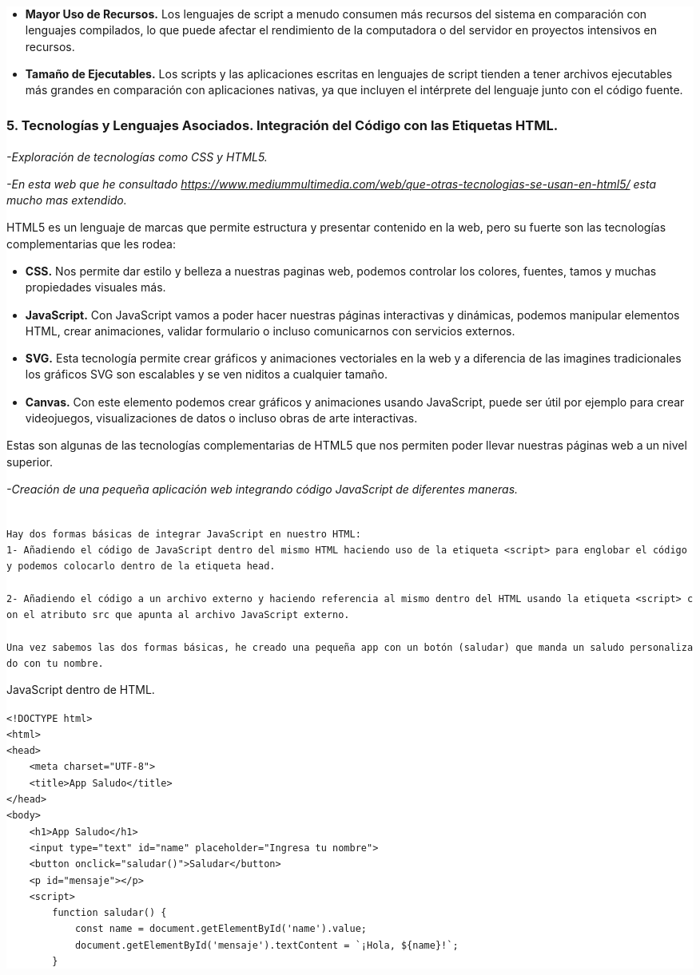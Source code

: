 - **Mayor Uso de Recursos.** Los lenguajes de script a menudo consumen más recursos del sistema en comparación con lenguajes compilados, lo que puede afectar el rendimiento de la computadora o del servidor en proyectos intensivos en recursos.

- **Tamaño de Ejecutables.** Los scripts y las aplicaciones escritas en lenguajes de script tienden a tener archivos ejecutables más grandes en comparación con aplicaciones nativas, ya que incluyen el intérprete del lenguaje junto con el código fuente.

### 5. Tecnologías y Lenguajes Asociados. Integración del Código con las Etiquetas HTML.

*-Exploración de tecnologías como CSS y HTML5.*

*-En esta web que he consultado https://www.mediummultimedia.com/web/que-otras-tecnologias-se-usan-en-html5/ esta mucho mas extendido.*

HTML5 es un lenguaje de marcas que permite estructura y presentar contenido en la web, pero su fuerte son las tecnologías complementarias que les rodea:

- **CSS.** Nos permite dar estilo y belleza a nuestras paginas web, podemos controlar los colores, fuentes, tamos y muchas propiedades visuales más.

- **JavaScript.** Con JavaScript vamos a poder hacer nuestras páginas interactivas y dinámicas, podemos manipular elementos HTML, crear animaciones, validar formulario o incluso comunicarnos con servicios externos.

- **SVG.** Esta tecnología permite crear gráficos y animaciones vectoriales en la web y a diferencia de las imagines tradicionales los gráficos SVG son escalables y se ven niditos a cualquier tamaño.

- **Canvas.** Con este elemento podemos crear gráficos y animaciones usando JavaScript, puede ser útil por ejemplo para crear videojuegos, visualizaciones de datos o incluso obras de arte interactivas.

Estas son algunas de las tecnologías complementarias de HTML5 que nos permiten poder llevar nuestras páginas web a un nivel superior.

*-Creación de una pequeña aplicación web integrando código JavaScript de diferentes maneras.*
~~~

Hay dos formas básicas de integrar JavaScript en nuestro HTML:
1- Añadiendo el código de JavaScript dentro del mismo HTML haciendo uso de la etiqueta <script> para englobar el código y podemos colocarlo dentro de la etiqueta head.

2- Añadiendo el código a un archivo externo y haciendo referencia al mismo dentro del HTML usando la etiqueta <script> con el atributo src que apunta al archivo JavaScript externo.

Una vez sabemos las dos formas básicas, he creado una pequeña app con un botón (saludar) que manda un saludo personalizado con tu nombre.

~~~

JavaScript dentro de HTML.
~~~
<!DOCTYPE html>
<html>
<head>
    <meta charset="UTF-8">
    <title>App Saludo</title>
</head>
<body>
    <h1>App Saludo</h1>
    <input type="text" id="name" placeholder="Ingresa tu nombre">
    <button onclick="saludar()">Saludar</button>
    <p id="mensaje"></p>
    <script>
        function saludar() {
            const name = document.getElementById('name').value;
            document.getElementById('mensaje').textContent = `¡Hola, ${name}!`;
        }
~~~